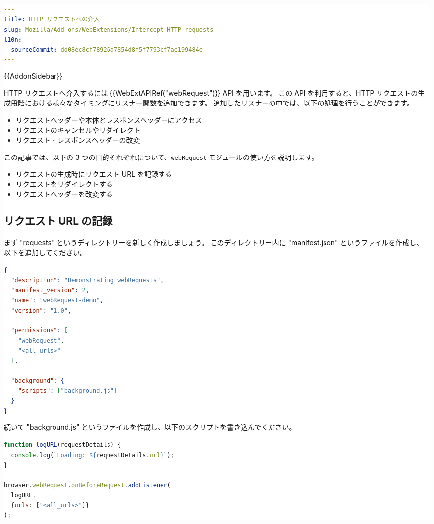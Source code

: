```yaml
---
title: HTTP リクエストへの介入
slug: Mozilla/Add-ons/WebExtensions/Intercept_HTTP_requests
l10n:
  sourceCommit: dd08ec8cf78926a7854d8f5f7793bf7ae199484e
---
```


{{AddonSidebar}}

HTTP リクエストへ介入するには {{WebExtAPIRef("webRequest")}} API を用います。
この API を利用すると、HTTP リクエストの生成段階における様々なタイミングにリスナー関数を追加できます。
追加したリスナーの中では、以下の処理を行うことができます。

- リクエストヘッダーや本体とレスポンスヘッダーにアクセス
- リクエストのキャンセルやリダイレクト
- リクエスト・レスポンスヘッダーの改変

この記事では、以下の 3 つの目的それぞれについて、`webRequest` モジュールの使い方を説明します。

- リクエストの生成時にリクエスト URL を記録する
- リクエストをリダイレクトする
- リクエストヘッダーを改変する

## リクエスト URL の記録

まず "requests" というディレクトリーを新しく作成しましょう。
このディレクトリー内に "manifest.json" というファイルを作成し、以下を追加してください。

```json
{
  "description": "Demonstrating webRequests",
  "manifest_version": 2,
  "name": "webRequest-demo",
  "version": "1.0",

  "permissions": [
    "webRequest",
    "<all_urls>"
  ],

  "background": {
    "scripts": ["background.js"]
  }
}
```

続いて "background.js" というファイルを作成し、以下のスクリプトを書き込んでください。

```js
function logURL(requestDetails) {
  console.log(`Loading: ${requestDetails.url}`);
}

browser.webRequest.onBeforeRequest.addListener(
  logURL,
  {urls: ["<all_urls>"]}
);
```
